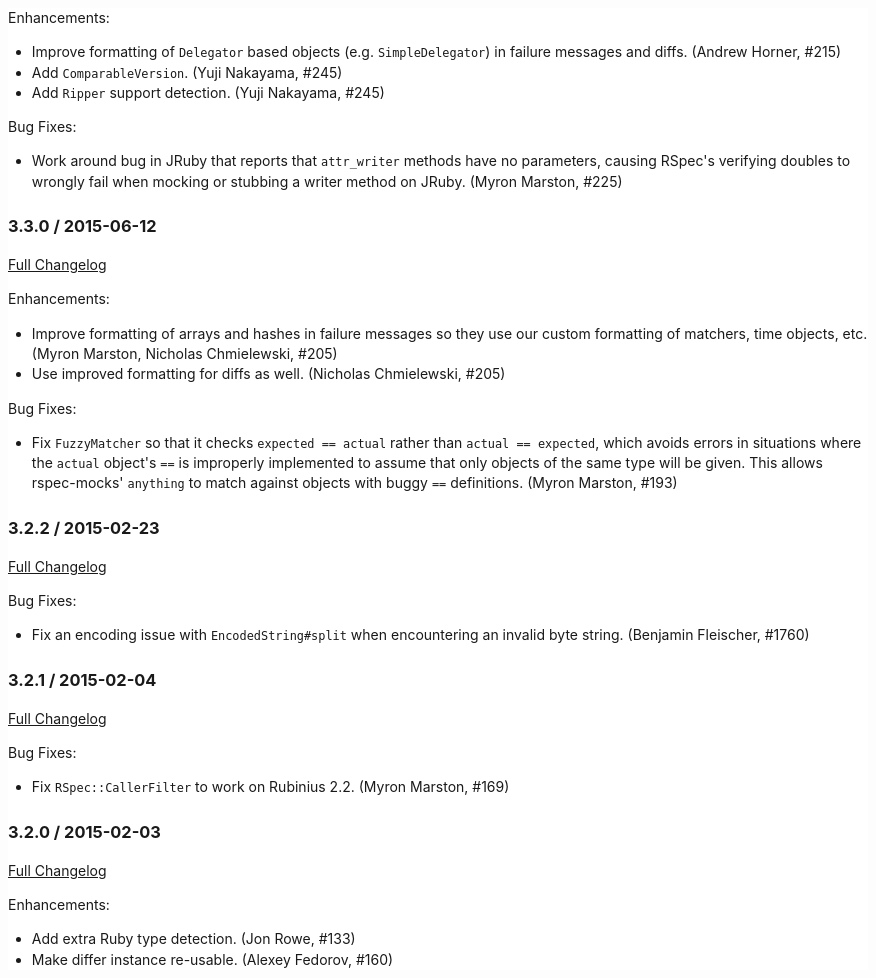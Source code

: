 Enhancements:

* Improve formatting of `Delegator` based objects (e.g. `SimpleDelegator`) in
  failure messages and diffs. (Andrew Horner, #215)
* Add `ComparableVersion`. (Yuji Nakayama, #245)
* Add `Ripper` support detection. (Yuji Nakayama, #245)

Bug Fixes:

* Work around bug in JRuby that reports that `attr_writer` methods
  have no parameters, causing RSpec's verifying doubles to wrongly
  fail when mocking or stubbing a writer method on JRuby. (Myron Marston, #225)

### 3.3.0 / 2015-06-12
[Full Changelog](http://github.com/rspec/rspec-support/compare/v3.2.2...v3.3.0)

Enhancements:

* Improve formatting of arrays and hashes in failure messages so they
  use our custom formatting of matchers, time objects, etc.
  (Myron Marston, Nicholas Chmielewski, #205)
* Use improved formatting for diffs as well. (Nicholas Chmielewski, #205)

Bug Fixes:

* Fix `FuzzyMatcher` so that it checks `expected == actual` rather than
  `actual == expected`, which avoids errors in situations where the
  `actual` object's `==` is improperly implemented to assume that only
  objects of the same type will be given. This allows rspec-mocks'
  `anything` to match against objects with buggy `==` definitions.
  (Myron Marston, #193)

### 3.2.2 / 2015-02-23
[Full Changelog](http://github.com/rspec/rspec-support/compare/v3.2.1...v3.2.2)

Bug Fixes:

* Fix an encoding issue with `EncodedString#split` when encountering an
  invalid byte string. (Benjamin Fleischer, #1760)

### 3.2.1 / 2015-02-04
[Full Changelog](http://github.com/rspec/rspec-support/compare/v3.2.0...v3.2.1)

Bug Fixes:

* Fix `RSpec::CallerFilter` to work on Rubinius 2.2.
  (Myron Marston, #169)

### 3.2.0 / 2015-02-03
[Full Changelog](http://github.com/rspec/rspec-support/compare/v3.1.2...v3.2.0)

Enhancements:

* Add extra Ruby type detection. (Jon Rowe, #133)
* Make differ instance re-usable. (Alexey Fedorov, #160)
